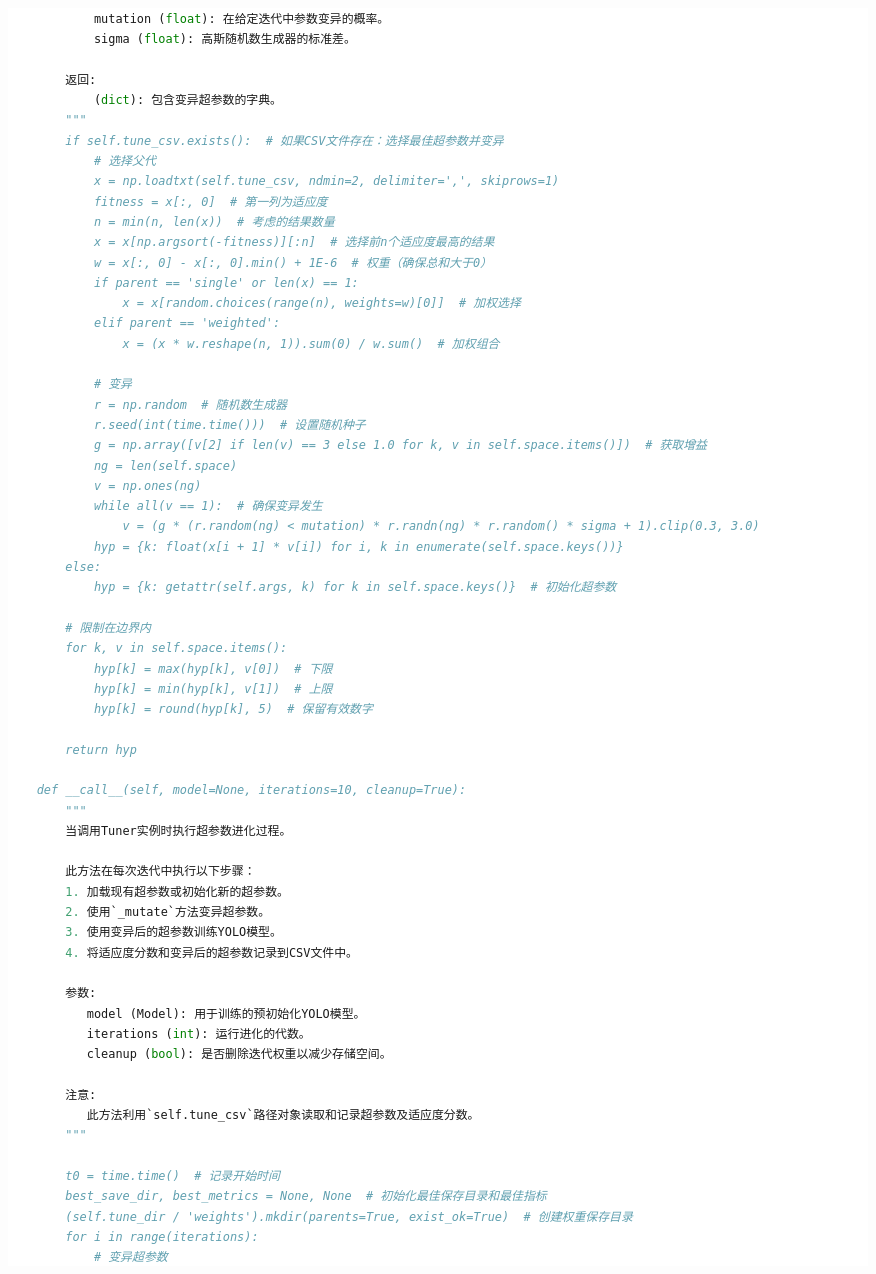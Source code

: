 ```python
            mutation (float): 在给定迭代中参数变异的概率。
            sigma (float): 高斯随机数生成器的标准差。

        返回:
            (dict): 包含变异超参数的字典。
        """
        if self.tune_csv.exists():  # 如果CSV文件存在：选择最佳超参数并变异
            # 选择父代
            x = np.loadtxt(self.tune_csv, ndmin=2, delimiter=',', skiprows=1)
            fitness = x[:, 0]  # 第一列为适应度
            n = min(n, len(x))  # 考虑的结果数量
            x = x[np.argsort(-fitness)][:n]  # 选择前n个适应度最高的结果
            w = x[:, 0] - x[:, 0].min() + 1E-6  # 权重（确保总和大于0）
            if parent == 'single' or len(x) == 1:
                x = x[random.choices(range(n), weights=w)[0]]  # 加权选择
            elif parent == 'weighted':
                x = (x * w.reshape(n, 1)).sum(0) / w.sum()  # 加权组合

            # 变异
            r = np.random  # 随机数生成器
            r.seed(int(time.time()))  # 设置随机种子
            g = np.array([v[2] if len(v) == 3 else 1.0 for k, v in self.space.items()])  # 获取增益
            ng = len(self.space)
            v = np.ones(ng)
            while all(v == 1):  # 确保变异发生
                v = (g * (r.random(ng) < mutation) * r.randn(ng) * r.random() * sigma + 1).clip(0.3, 3.0)
            hyp = {k: float(x[i + 1] * v[i]) for i, k in enumerate(self.space.keys())}
        else:
            hyp = {k: getattr(self.args, k) for k in self.space.keys()}  # 初始化超参数

        # 限制在边界内
        for k, v in self.space.items():
            hyp[k] = max(hyp[k], v[0])  # 下限
            hyp[k] = min(hyp[k], v[1])  # 上限
            hyp[k] = round(hyp[k], 5)  # 保留有效数字

        return hyp

    def __call__(self, model=None, iterations=10, cleanup=True):
        """
        当调用Tuner实例时执行超参数进化过程。

        此方法在每次迭代中执行以下步骤：
        1. 加载现有超参数或初始化新的超参数。
        2. 使用`_mutate`方法变异超参数。
        3. 使用变异后的超参数训练YOLO模型。
        4. 将适应度分数和变异后的超参数记录到CSV文件中。

        参数:
           model (Model): 用于训练的预初始化YOLO模型。
           iterations (int): 运行进化的代数。
           cleanup (bool): 是否删除迭代权重以减少存储空间。

        注意:
           此方法利用`self.tune_csv`路径对象读取和记录超参数及适应度分数。
        """

        t0 = time.time()  # 记录开始时间
        best_save_dir, best_metrics = None, None  # 初始化最佳保存目录和最佳指标
        (self.tune_dir / 'weights').mkdir(parents=True, exist_ok=True)  # 创建权重保存目录
        for i in range(iterations):
            # 变异超参数
```